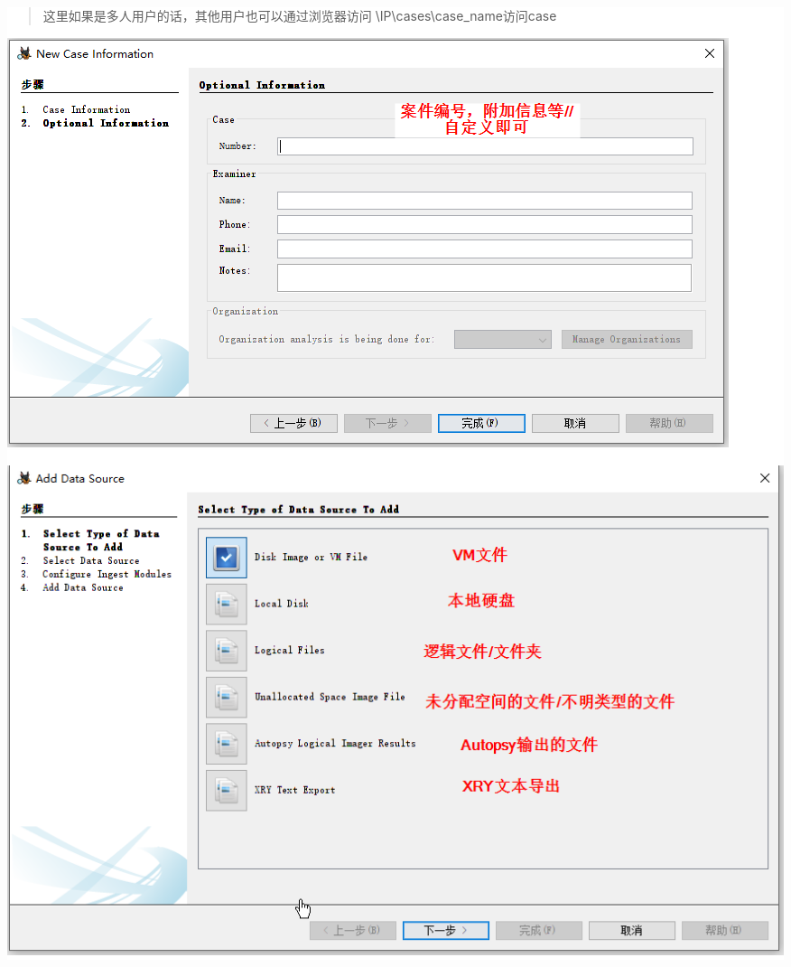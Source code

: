 > 这里如果是多人用户的话，其他用户也可以通过浏览器访问 \\IP\cases\case_name访问case

![image-20200411221653413](assets/AutoPSY官方8小时入门笔记.assets/image-20200411221653413.png)

![image-20200411223018984](assets/AutoPSY官方8小时入门笔记.assets/image-20200411223018984.png)
